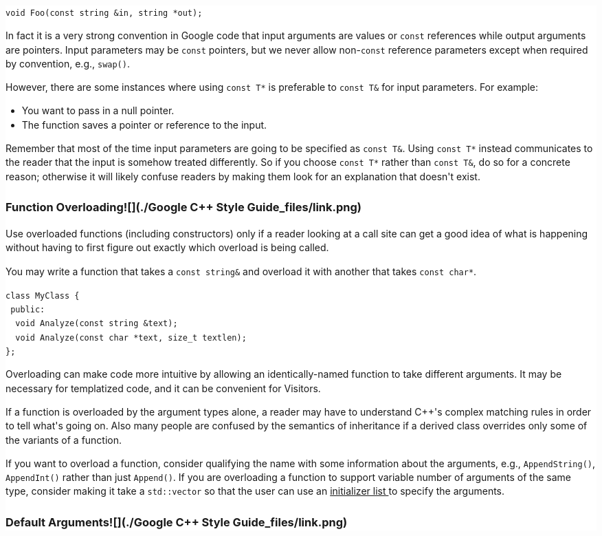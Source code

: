     
    void Foo(const string &in, string *out);
    

In fact it is a very strong convention in Google code that input arguments are
values or `const` references while output arguments are pointers. Input
parameters may be `const` pointers, but we never allow non-`const` reference
parameters except when required by convention, e.g., `swap()`.

However, there are some instances where using `const T*` is preferable to
`const T&` for input parameters. For example:

  * You want to pass in a null pointer.
  * The function saves a pointer or reference to the input.

Remember that most of the time input parameters are going to be specified as
`const T&`. Using `const T*` instead communicates to the reader that the input
is somehow treated differently. So if you choose `const T*` rather than `const
T&`, do so for a concrete reason; otherwise it will likely confuse readers by
making them look for an explanation that doesn't exist.

### Function Overloading![](./Google C++ Style Guide_files/link.png)

Use overloaded functions (including constructors) only if a reader looking at
a call site can get a good idea of what is happening without having to first
figure out exactly which overload is being called.

You may write a function that takes a `const string&` and overload it with
another that takes `const char*`.

    
    
    class MyClass {
     public:
      void Analyze(const string &text);
      void Analyze(const char *text, size_t textlen);
    };
    

Overloading can make code more intuitive by allowing an identically-named
function to take different arguments. It may be necessary for templatized
code, and it can be convenient for Visitors.

If a function is overloaded by the argument types alone, a reader may have to
understand C++'s complex matching rules in order to tell what's going on. Also
many people are confused by the semantics of inheritance if a derived class
overrides only some of the variants of a function.

If you want to overload a function, consider qualifying the name with some
information about the arguments, e.g., `AppendString()`, `AppendInt()` rather
than just `Append()`. If you are overloading a function to support variable
number of arguments of the same type, consider making it take a `std::vector`
so that the user can use an [initializer list
](https://google.github.io/styleguide/cppguide.html#Braced_Initializer_List)
to specify the arguments.

### Default Arguments![](./Google C++ Style Guide_files/link.png)
